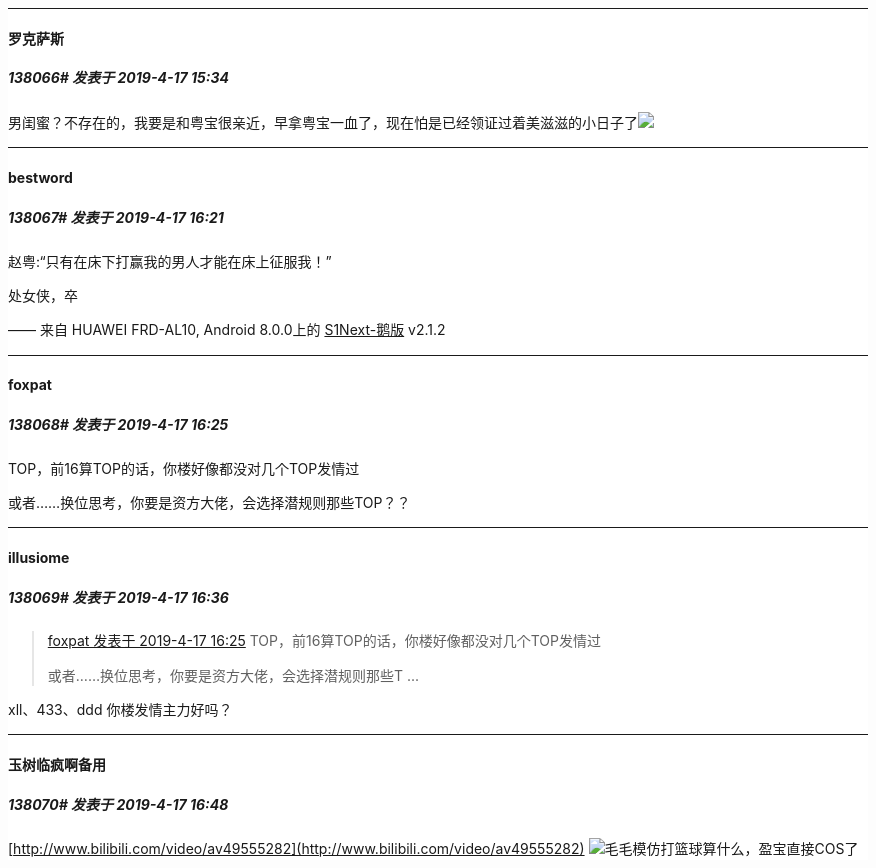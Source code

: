 
-----

####  罗克萨斯  
##### 138066#       发表于 2019-4-17 15:34


男闺蜜？不存在的，我要是和粤宝很亲近，早拿粤宝一血了，现在怕是已经领证过着美滋滋的小日子了<img src="https://static.saraba1st.com/image/smiley/face2017/074.png" referrerpolicy="no-referrer">


-----

####  bestword  
##### 138067#       发表于 2019-4-17 16:21


赵粤:“只有在床下打赢我的男人才能在床上征服我！”

处女侠，卒

—— 来自 HUAWEI FRD-AL10, Android 8.0.0上的 [S1Next-鹅版](https://github.com/ykrank/S1-Next/releases) v2.1.2


-----

####  foxpat  
##### 138068#       发表于 2019-4-17 16:25


TOP，前16算TOP的话，你楼好像都没对几个TOP发情过


或者……换位思考，你要是资方大佬，会选择潜规则那些TOP？？


-----

####  illusiome  
##### 138069#       发表于 2019-4-17 16:36


<blockquote><a href="httphttps://bbs.saraba1st.com/2b/forum.php?mod=redirect&amp;goto=findpost&amp;pid=43340652&amp;ptid=1105387" target="_blank">foxpat 发表于 2019-4-17 16:25</a>
TOP，前16算TOP的话，你楼好像都没对几个TOP发情过


或者……换位思考，你要是资方大佬，会选择潜规则那些T ...</blockquote>
xll、433、ddd
你楼发情主力好吗？


-----

####  玉树临疯啊备用  
##### 138070#       发表于 2019-4-17 16:48


[http://www.bilibili.com/video/av49555282](http://www.bilibili.com/video/av49555282)
<img src="https://static.saraba1st.com/image/smiley/face2017/066.png" referrerpolicy="no-referrer">毛毛模仿打篮球算什么，盈宝直接COS了
